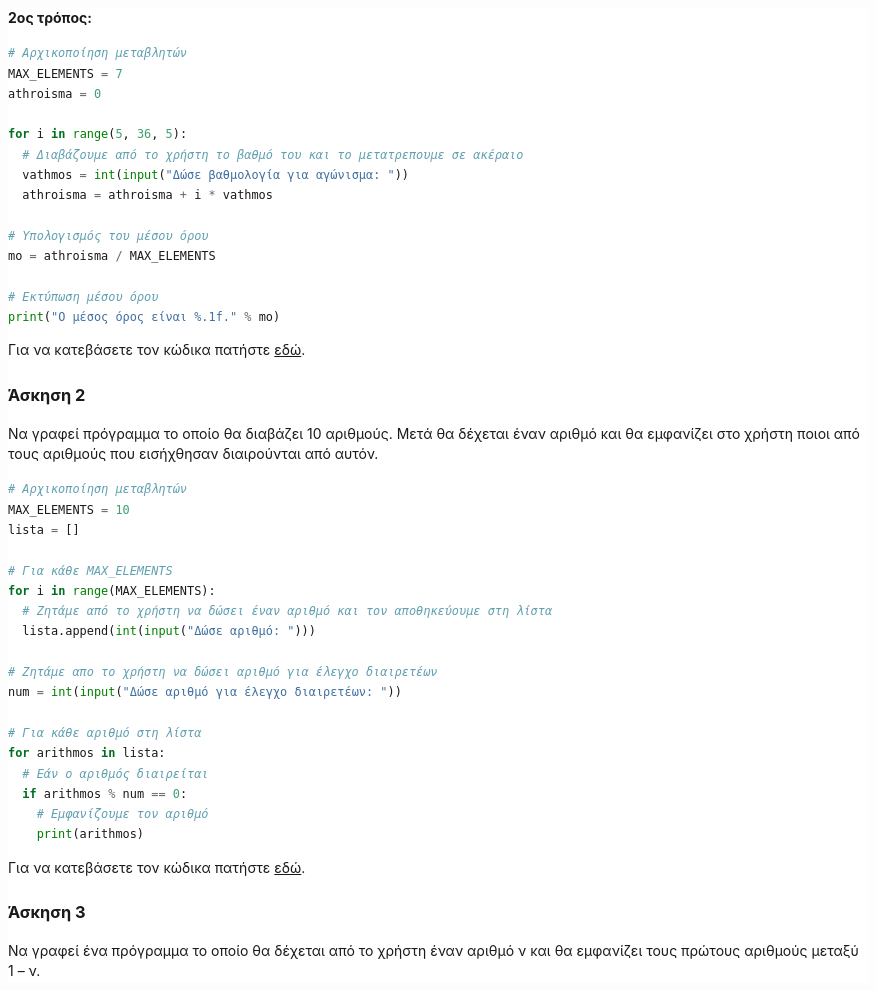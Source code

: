 **2ος τρόπος:**

```python
# Αρχικοποίηση μεταβλητών
MAX_ELEMENTS = 7
athroisma = 0

for i in range(5, 36, 5):
  # Διαβάζουμε από το χρήστη το βαθμό του και το μετατρεπουμε σε ακέραιο
  vathmos = int(input("Δώσε βαθμολογία για αγώνισμα: "))
  athroisma = athroisma + i * vathmos

# Υπολογισμός του μέσου όρου
mo = athroisma / MAX_ELEMENTS

# Εκτύπωση μέσου όρου
print("Ο μέσος όρος είναι %.1f." % mo)
```

Για να κατεβάσετε τον κώδικα πατήστε [εδώ](src/lab-06-exercise-01b.py).

### Άσκηση 2

Να γραφεί πρόγραμμα το οποίο θα διαβάζει 10 αριθμούς. Μετά θα δέχεται έναν αριθμό και θα εμφανίζει στο χρήστη ποιοι από τους αριθμούς που εισήχθησαν διαιρούνται από αυτόν.

```python
# Αρχικοποίηση μεταβλητών
MAX_ELEMENTS = 10
lista = []

# Για κάθε MAX_ELEMENTS
for i in range(MAX_ELEMENTS):
  # Ζητάμε από το χρήστη να δώσει έναν αριθμό και τον αποθηκεύουμε στη λίστα
  lista.append(int(input("Δώσε αριθμό: ")))

# Ζητάμε απο το χρήστη να δώσει αριθμό για έλεγχο διαιρετέων
num = int(input("Δώσε αριθμό για έλεγχο διαιρετέων: "))

# Για κάθε αριθμό στη λίστα
for arithmos in lista:
  # Εάν ο αριθμός διαιρείται
  if arithmos % num == 0:
    # Εμφανίζουμε τον αριθμό
    print(arithmos)
```

Για να κατεβάσετε τον κώδικα πατήστε [εδώ](src/lab-06-exercise-02.py).

### Άσκηση 3

Να γραφεί ένα πρόγραμμα το οποίο θα δέχεται από το χρήστη έναν αριθμό ν και θα εμφανίζει τους πρώτους αριθμούς μεταξύ 1 – ν.
